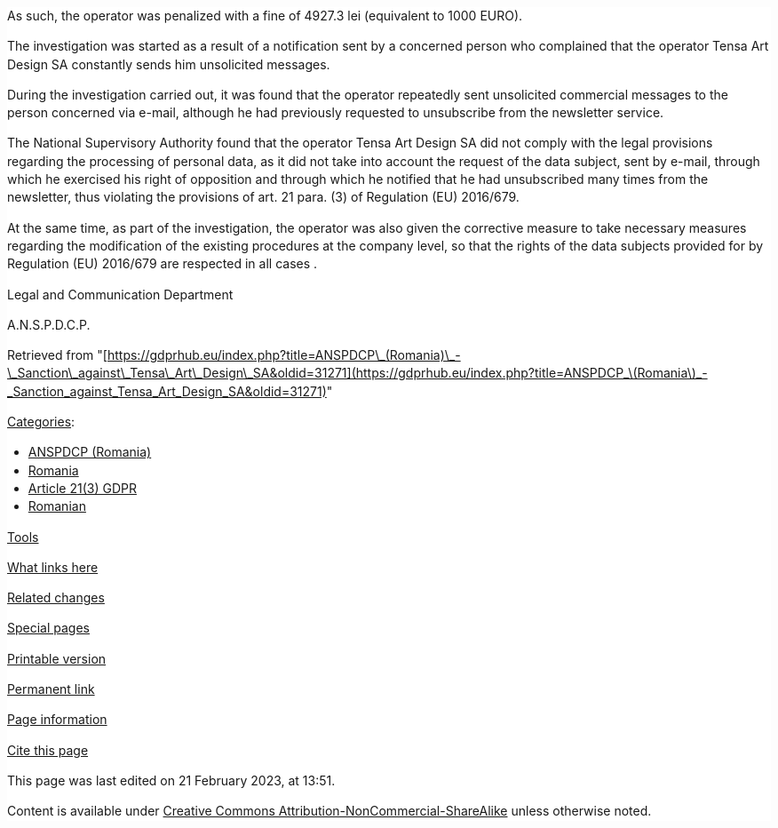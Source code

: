As such, the operator was penalized with a fine of 4927.3 lei (equivalent to 1000 EURO).

The investigation was started as a result of a notification sent by a concerned person who complained that the operator Tensa Art Design SA constantly sends him unsolicited messages.

During the investigation carried out, it was found that the operator repeatedly sent unsolicited commercial messages to the person concerned via e-mail, although he had previously requested to unsubscribe from the newsletter service.

The National Supervisory Authority found that the operator Tensa Art Design SA did not comply with the legal provisions regarding the processing of personal data, as it did not take into account the request of the data subject, sent by e-mail, through which he exercised his right of opposition and through which he notified that he had unsubscribed many times from the newsletter, thus violating the provisions of art. 21 para. (3) of Regulation (EU) 2016/679.

At the same time, as part of the investigation, the operator was also given the corrective measure to take necessary measures regarding the modification of the existing procedures at the company level, so that the rights of the data subjects provided for by Regulation (EU) 2016/679 are respected in all cases .

Legal and Communication Department

A.N.S.P.D.C.P.

Retrieved from "[https://gdprhub.eu/index.php?title=ANSPDCP\_(Romania)\_-\_Sanction\_against\_Tensa\_Art\_Design\_SA&oldid=31271](https://gdprhub.eu/index.php?title=ANSPDCP_\(Romania\)_-_Sanction_against_Tensa_Art_Design_SA&oldid=31271)"

[Categories](/index.php?title=Special:Categories "Special:Categories"):

*   [ANSPDCP (Romania)](/index.php?title=Category:ANSPDCP_\(Romania\) "Category:ANSPDCP (Romania)")
*   [Romania](/index.php?title=Category:Romania "Category:Romania")
*   [Article 21(3) GDPR](/index.php?title=Category:Article_21\(3\)_GDPR "Category:Article 21(3) GDPR")
*   [Romanian](/index.php?title=Category:Romanian "Category:Romanian")

[Tools](#)

[What links here](/index.php?title=Special:WhatLinksHere/ANSPDCP_\(Romania\)_-_Sanction_against_Tensa_Art_Design_SA "A list of all wiki pages that link here [j]")

[Related changes](/index.php?title=Special:RecentChangesLinked/ANSPDCP_\(Romania\)_-_Sanction_against_Tensa_Art_Design_SA "Recent changes in pages linked from this page [k]")

[Special pages](/index.php?title=Special:SpecialPages "A list of all special pages [q]")

[Printable version](javascript:print\(\); "Printable version of this page [p]")

[Permanent link](/index.php?title=ANSPDCP_\(Romania\)_-_Sanction_against_Tensa_Art_Design_SA&oldid=31271 "Permanent link to this revision of this page")

[Page information](/index.php?title=ANSPDCP_\(Romania\)_-_Sanction_against_Tensa_Art_Design_SA&action=info "More information about this page")

[Cite this page](/index.php?title=Special:CiteThisPage&page=ANSPDCP_%28Romania%29_-_Sanction_against_Tensa_Art_Design_SA&id=31271&wpFormIdentifier=titleform "Information on how to cite this page")

This page was last edited on 21 February 2023, at 13:51.

Content is available under [Creative Commons Attribution-NonCommercial-ShareAlike](https://creativecommons.org/licenses/by-nc-sa/4.0/) unless otherwise noted.
